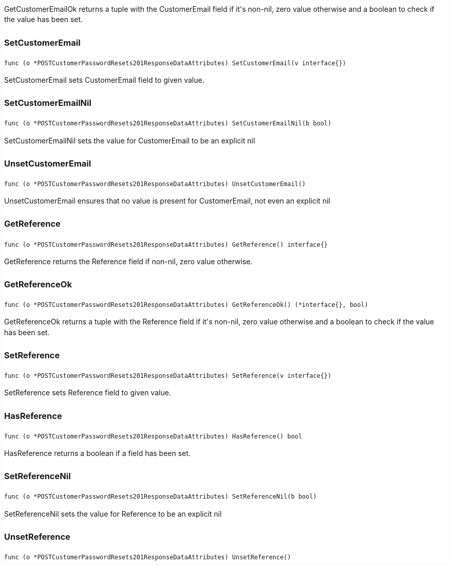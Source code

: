 GetCustomerEmailOk returns a tuple with the CustomerEmail field if it's non-nil, zero value otherwise
and a boolean to check if the value has been set.

### SetCustomerEmail

`func (o *POSTCustomerPasswordResets201ResponseDataAttributes) SetCustomerEmail(v interface{})`

SetCustomerEmail sets CustomerEmail field to given value.


### SetCustomerEmailNil

`func (o *POSTCustomerPasswordResets201ResponseDataAttributes) SetCustomerEmailNil(b bool)`

 SetCustomerEmailNil sets the value for CustomerEmail to be an explicit nil

### UnsetCustomerEmail
`func (o *POSTCustomerPasswordResets201ResponseDataAttributes) UnsetCustomerEmail()`

UnsetCustomerEmail ensures that no value is present for CustomerEmail, not even an explicit nil
### GetReference

`func (o *POSTCustomerPasswordResets201ResponseDataAttributes) GetReference() interface{}`

GetReference returns the Reference field if non-nil, zero value otherwise.

### GetReferenceOk

`func (o *POSTCustomerPasswordResets201ResponseDataAttributes) GetReferenceOk() (*interface{}, bool)`

GetReferenceOk returns a tuple with the Reference field if it's non-nil, zero value otherwise
and a boolean to check if the value has been set.

### SetReference

`func (o *POSTCustomerPasswordResets201ResponseDataAttributes) SetReference(v interface{})`

SetReference sets Reference field to given value.

### HasReference

`func (o *POSTCustomerPasswordResets201ResponseDataAttributes) HasReference() bool`

HasReference returns a boolean if a field has been set.

### SetReferenceNil

`func (o *POSTCustomerPasswordResets201ResponseDataAttributes) SetReferenceNil(b bool)`

 SetReferenceNil sets the value for Reference to be an explicit nil

### UnsetReference
`func (o *POSTCustomerPasswordResets201ResponseDataAttributes) UnsetReference()`
